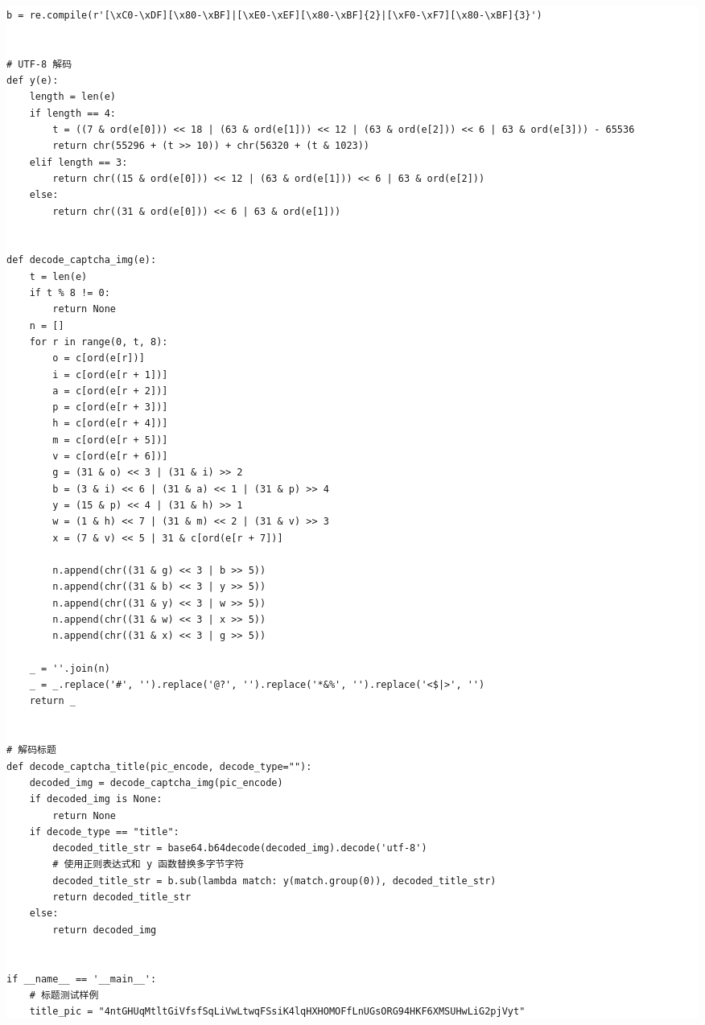 ```
b = re.compile(r'[\xC0-\xDF][\x80-\xBF]|[\xE0-\xEF][\x80-\xBF]{2}|[\xF0-\xF7][\x80-\xBF]{3}')


# UTF-8 解码
def y(e):
    length = len(e)
    if length == 4:
        t = ((7 & ord(e[0])) << 18 | (63 & ord(e[1])) << 12 | (63 & ord(e[2])) << 6 | 63 & ord(e[3])) - 65536
        return chr(55296 + (t >> 10)) + chr(56320 + (t & 1023))
    elif length == 3:
        return chr((15 & ord(e[0])) << 12 | (63 & ord(e[1])) << 6 | 63 & ord(e[2]))
    else:
        return chr((31 & ord(e[0])) << 6 | 63 & ord(e[1]))


def decode_captcha_img(e):
    t = len(e)
    if t % 8 != 0:
        return None
    n = []
    for r in range(0, t, 8):
        o = c[ord(e[r])]
        i = c[ord(e[r + 1])]
        a = c[ord(e[r + 2])]
        p = c[ord(e[r + 3])]
        h = c[ord(e[r + 4])]
        m = c[ord(e[r + 5])]
        v = c[ord(e[r + 6])]
        g = (31 & o) << 3 | (31 & i) >> 2
        b = (3 & i) << 6 | (31 & a) << 1 | (31 & p) >> 4
        y = (15 & p) << 4 | (31 & h) >> 1
        w = (1 & h) << 7 | (31 & m) << 2 | (31 & v) >> 3
        x = (7 & v) << 5 | 31 & c[ord(e[r + 7])]

        n.append(chr((31 & g) << 3 | b >> 5))
        n.append(chr((31 & b) << 3 | y >> 5))
        n.append(chr((31 & y) << 3 | w >> 5))
        n.append(chr((31 & w) << 3 | x >> 5))
        n.append(chr((31 & x) << 3 | g >> 5))

    _ = ''.join(n)
    _ = _.replace('#', '').replace('@?', '').replace('*&%', '').replace('<$|>', '')
    return _


# 解码标题
def decode_captcha_title(pic_encode, decode_type=""):
    decoded_img = decode_captcha_img(pic_encode)
    if decoded_img is None:
        return None
    if decode_type == "title":
        decoded_title_str = base64.b64decode(decoded_img).decode('utf-8')
        # 使用正则表达式和 y 函数替换多字节字符
        decoded_title_str = b.sub(lambda match: y(match.group(0)), decoded_title_str)
        return decoded_title_str
    else:
        return decoded_img


if __name__ == '__main__':
    # 标题测试样例
    title_pic = "4ntGHUqMtltGiVfsfSqLiVwLtwqFSsiK4lqHXHOMOFfLnUGsORG94HKF6XMSUHwLiG2pjVyt"
```